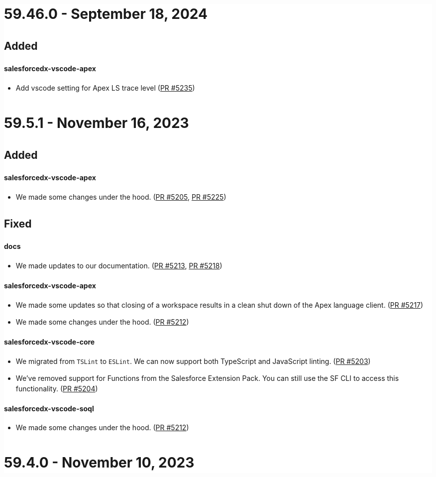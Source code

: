 # 59.46.0 - September 18, 2024

## Added

#### salesforcedx-vscode-apex

- Add vscode setting for Apex LS trace level ([PR #5235](https://github.com/forcedotcom/salesforcedx-vscode/pull/5235))

# 59.5.1 - November 16, 2023

## Added

#### salesforcedx-vscode-apex

- We made some changes under the hood. ([PR #5205](https://github.com/forcedotcom/salesforcedx-vscode/pull/5205), [PR #5225](https://github.com/forcedotcom/salesforcedx-vscode/pull/5225))

## Fixed

#### docs

- We made updates to our documentation. ([PR #5213](https://github.com/forcedotcom/salesforcedx-vscode/pull/5213), [PR #5218](https://github.com/forcedotcom/salesforcedx-vscode/pull/5218))


#### salesforcedx-vscode-apex

- We made some updates so that closing of a workspace results in a clean shut down of the Apex language client. ([PR #5217](https://github.com/forcedotcom/salesforcedx-vscode/pull/5217))

- We made some changes under the hood. ([PR #5212](https://github.com/forcedotcom/salesforcedx-vscode/pull/5212))

#### salesforcedx-vscode-core

- We migrated from `TSLint` to `ESLint`. We can now support both TypeScript and JavaScript linting. ([PR #5203](https://github.com/forcedotcom/salesforcedx-vscode/pull/5203))

- We’ve removed support for Functions from the Salesforce Extension Pack. You can still use the SF CLI to access this functionality. ([PR #5204](https://github.com/forcedotcom/salesforcedx-vscode/pull/5204))

#### salesforcedx-vscode-soql

- We made some changes under the hood. ([PR #5212](https://github.com/forcedotcom/salesforcedx-vscode/pull/5212))

# 59.4.0 - November 10, 2023
